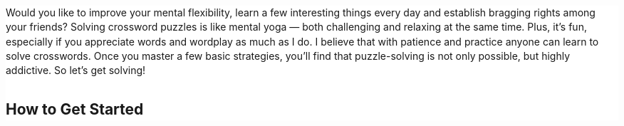 </div>

</div>

</div>

<div class="section 4892288060751872 text">

<div class="text-container">

<div>

Would you like to improve your mental flexibility, learn a few
interesting things every day and establish bragging rights among your
friends? Solving crossword puzzles is like mental yoga — both
challenging and relaxing at the same time. Plus, it’s fun, especially if
you appreciate words and wordplay as much as I do. I believe that with
patience and practice anyone can learn to solve crosswords. Once you
master a few basic strategies, you’ll find that puzzle-solving is not
only possible, but highly addictive. So let’s get solving\!

</div>

</div>

</div>

</div>

<div class="section 5113713992400896 adposition undefined ad-inline">

</div>

<div class="section 4752539488616448 subhead container">

<span style="font-size:0"></span>

<div class="wrapper">

<div class="grid-list-intro">

## How to Get Started

<div class="leadin">

  

</div>

</div>

<div class="list-item" style="border-top:none">

<div>

</div>

</div>

<div class="subhead-childnodes childnodes list-items">

<div class="row list-item list-item-media">

